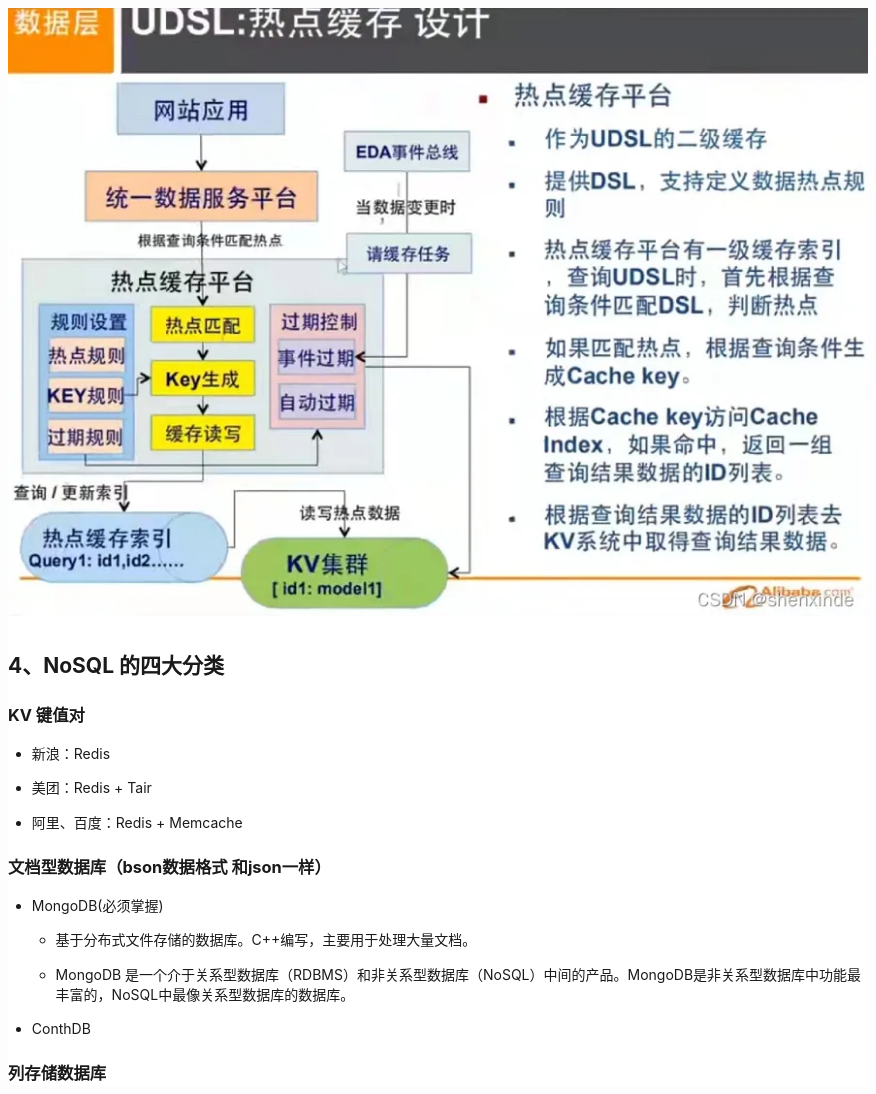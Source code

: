 ![image.png](../images/imageredis7.png)

## 4、NoSQL 的四大分类

### KV 键值对

- 新浪：Redis

- 美团：Redis + Tair

- 阿里、百度：Redis + Memcache

### 文档型数据库（bson数据格式 和json一样）

- MongoDB(必须掌握)

    - 基于分布式文件存储的数据库。C++编写，主要用于处理大量文档。

    - MongoDB 是一个介于关系型数据库（RDBMS）和非关系型数据库（NoSQL）中间的产品。MongoDB是非关系型数据库中功能最丰富的，NoSQL中最像关系型数据库的数据库。

- ConthDB

### 列存储数据库
